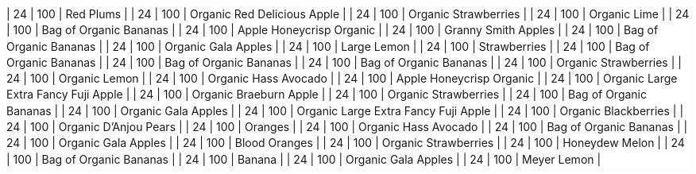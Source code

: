 |        24 |           100 | Red Plums                                                                                     |
|        24 |           100 | Organic Red Delicious Apple                                                                   |
|        24 |           100 | Organic Strawberries                                                                          |
|        24 |           100 | Organic Lime                                                                                  |
|        24 |           100 | Bag of Organic Bananas                                                                        |
|        24 |           100 | Apple Honeycrisp Organic                                                                      |
|        24 |           100 | Granny Smith Apples                                                                           |
|        24 |           100 | Bag of Organic Bananas                                                                        |
|        24 |           100 | Organic Gala Apples                                                                           |
|        24 |           100 | Large Lemon                                                                                   |
|        24 |           100 | Strawberries                                                                                  |
|        24 |           100 | Bag of Organic Bananas                                                                        |
|        24 |           100 | Bag of Organic Bananas                                                                        |
|        24 |           100 | Bag of Organic Bananas                                                                        |
|        24 |           100 | Organic Strawberries                                                                          |
|        24 |           100 | Organic Lemon                                                                                 |
|        24 |           100 | Organic Hass Avocado                                                                          |
|        24 |           100 | Apple Honeycrisp Organic                                                                      |
|        24 |           100 | Organic Large Extra Fancy Fuji Apple                                                          |
|        24 |           100 | Organic Braeburn Apple                                                                        |
|        24 |           100 | Organic Strawberries                                                                          |
|        24 |           100 | Bag of Organic Bananas                                                                        |
|        24 |           100 | Organic Gala Apples                                                                           |
|        24 |           100 | Organic Large Extra Fancy Fuji Apple                                                          |
|        24 |           100 | Organic Blackberries                                                                          |
|        24 |           100 | Organic D’Anjou Pears                                                                         |
|        24 |           100 | Oranges                                                                                       |
|        24 |           100 | Organic Hass Avocado                                                                          |
|        24 |           100 | Bag of Organic Bananas                                                                        |
|        24 |           100 | Organic Gala Apples                                                                           |
|        24 |           100 | Blood Oranges                                                                                 |
|        24 |           100 | Organic Strawberries                                                                          |
|        24 |           100 | Honeydew Melon                                                                                |
|        24 |           100 | Bag of Organic Bananas                                                                        |
|        24 |           100 | Banana                                                                                        |
|        24 |           100 | Organic Gala Apples                                                                           |
|        24 |           100 | Meyer Lemon                                                                                   |